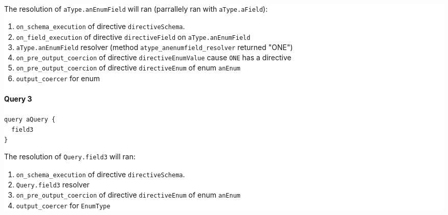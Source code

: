 The resolution of `aType.anEnumField` will ran (parrallely ran with `aType.aField`):
1. `on_schema_execution` of directive `directiveSchema`.
2. `on_field_execution` of directive `directiveField` on `aType.anEnumField`
3. `aType.anEnumField` resolver (method `atype_anenumfield_resolver` returned "ONE")
4. `on_pre_output_coercion` of directive `directiveEnumValue` cause `ONE` has a directive
5. `on_pre_output_coercion` of directive `directiveEnum` of enum `anEnum`
6. `output_coercer` for enum

#### Query 3

```
query aQuery {
  field3
}
```

The resolution of `Query.field3` will ran:
1. `on_schema_execution` of directive `directiveSchema`.
2. `Query.field3` resolver
3. `on_pre_output_coercion` of directive `directiveEnum` of enum `anEnum`
4. `output_coercer` for `EnumType`
